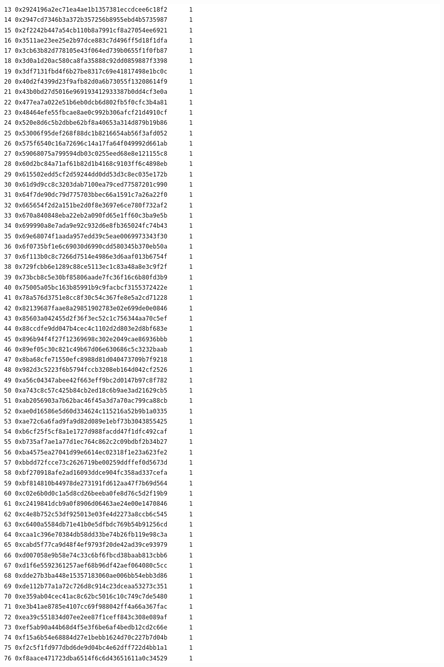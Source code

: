     13 0x2924196a2ec71ea4ae1b1357381eccdcee6c18f2      1
    14 0x2947cd7346b3a372b357256b8955ebd4b5735987      1
    15 0x2f2242b447a54cb110b8a7991cf8a27054ee6921      1
    16 0x3511ae23ee25e2b97dce883c7d496ff5d18f1dfa      1
    17 0x3cb63b82d778105e43f064ed739b0655f1f0fb87      1
    18 0x3d0a1d20ac580ca8fa35888c92dd0859887f3398      1
    19 0x3df7131fbd4f6b27be8317c69e41817498e1bc0c      1
    20 0x40d2f4399d23f9afb82d0a6b73055f13208614f9      1
    21 0x43b0bd27d5016e969193412933387b0dd4cf3e0a      1
    22 0x477ea7a022e51b6eb0dcb6d802fb5f0cfc3b4a81      1
    23 0x48464efe55fbcae8ae0c992b306afcf21d4910cf      1
    24 0x520e8d6c5b2dbbe62bf8a40653a314d879b19b86      1
    25 0x53006f95def268f88dc1b8216654ab56f3afd052      1
    26 0x575f6540c16a72696c14a17fa64f049992d661ab      1
    27 0x59068075a799594db03c0255eed68e8e121155c8      1
    28 0x60d2bc84a71af61b82d1b4168c9103ff6c4898eb      1
    29 0x615502edd5cf2d59244dd0dd53d3c8ec035e172b      1
    30 0x61d9d9cc8c3203dab7100ea79ced77587201c990      1
    31 0x64f7de90dc79d775703bbec66a1591c7a26a22f0      1
    32 0x665654f2d2a151be2d0f8e3697e6ce780f732af2      1
    33 0x670a840848eba22eb2a090fd65e1ff60c3ba9e5b      1
    34 0x699990a8e7ada9e92c932d6e8fb365024fc74b43      1
    35 0x69e68074f1aada957edd39c5eae0069973343f30      1
    36 0x6f0735bf1e6c69030d6990cdd580345b370eb50a      1
    37 0x6f113b0c8c7266d7514e4986e3d6aaf013b6754f      1
    38 0x729fcbb6e1289c88ce5113ec1c83a48a8e3c9f2f      1
    39 0x73bcb8c5e30bf85806aade7fc36f16c6b80fd3b9      1
    40 0x75005a05bc163b85991b9c9facbcf3155372422e      1
    41 0x78a576d3751e8cc8f30c54c367fe8e5a2cd71228      1
    42 0x82139687faae8a29851902783e02e699de0e0846      1
    43 0x85603a042455d2f36f3ec52c1c756344aa70c5ef      1
    44 0x88ccdfe9dd047b4cec4c1102d2d803e2d8bf683e      1
    45 0x896b94f4f27f12369698c302e2049cae86936bbb      1
    46 0x89ef05c30c821c49b67d06e630686c5c3232baab      1
    47 0x8ba68cfe71550efc8988d81d040473709b7f9218      1
    48 0x982d3c5223f6b5794fccb3208eb164d042cf2526      1
    49 0xa56c04347abee42f663eff9bc2d0147b97c8f782      1
    50 0xa743c8c57c425b84cb2ed18c6b9ae3ad21629cb5      1
    51 0xab2056903a7b62bac46f45a3d7a70ac799ca88cb      1
    52 0xae0d16586e5d60d334624c115216a52b9b1a0335      1
    53 0xae72c6a6fad9fa9d82d089e1ebf73b3043855425      1
    54 0xb6cf25f5cf8a1e1727d988facdd47f1dfc492caf      1
    55 0xb735af7ae1a77d1ec764c862c2c09bdbf2b34b27      1
    56 0xba4575ea27041d99e6614ec02318f1e23a623fe2      1
    57 0xbbdd72fcce73c2626719be00259ddffef0d5673d      1
    58 0xbf270918afe2ad16093ddce904fc358ad337cefa      1
    59 0xbf814810b44978de273191fd612aa47f7b69d564      1
    60 0xc02e6b0d0c1a5d8cd26beeba0fe8d76c5d2f19b9      1
    61 0xc2419841dcb9a0f8906d06463ae24e00e1470846      1
    62 0xc4e8b752c53df925013e03fe4d2273a8ccb6c545      1
    63 0xc6400a5584db71e41b0e5dfbdc769b54b91256cd      1
    64 0xcaa1c396e70384db58dd33be74b26fb119e98c3a      1
    65 0xcabd5f77ca9d48f4ef9793f20de42ad39ce93979      1
    66 0xd007058e9b58e74c33c6bf6fbcd38baab813cbb6      1
    67 0xd1f6e5592361257aef68b96df42aef064080c5cc      1
    68 0xdde27b3ba448e15357183060ae006bb54ebb3d86      1
    69 0xde112b77a1a72c726d8c914c23dceaa53273c351      1
    70 0xe359ab04cec41ac8c62bc5016c10c749c7de5480      1
    71 0xe3b41ae8785e4107cc69f988042ff4a66a367fac      1
    72 0xea39c551834d07ee2ee87f1ceff843c308e089af      1
    73 0xef5ab90a44b68d4f5e3f6be6af4bedb12cd2c66e      1
    74 0xf15a6b54e68884d27e1bebb1624d70c227b7d04b      1
    75 0xf2c5f1fd977dbd6de9d04bc4e62dff722d4bb1a1      1
    76 0xf8aace471723dba6514f6c6d43651611a0c34529      1